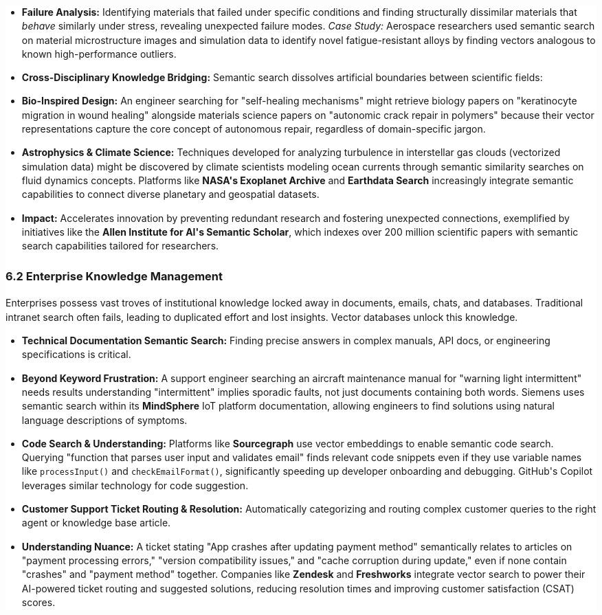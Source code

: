 *   **Failure Analysis:** Identifying materials that failed under specific conditions and finding structurally dissimilar materials that *behave* similarly under stress, revealing unexpected failure modes. *Case Study:* Aerospace researchers used semantic search on material microstructure images and simulation data to identify novel fatigue-resistant alloys by finding vectors analogous to known high-performance outliers.

*   **Cross-Disciplinary Knowledge Bridging:** Semantic search dissolves artificial boundaries between scientific fields:

*   **Bio-Inspired Design:** An engineer searching for "self-healing mechanisms" might retrieve biology papers on "keratinocyte migration in wound healing" alongside materials science papers on "autonomic crack repair in polymers" because their vector representations capture the core concept of autonomous repair, regardless of domain-specific jargon.

*   **Astrophysics & Climate Science:** Techniques developed for analyzing turbulence in interstellar gas clouds (vectorized simulation data) might be discovered by climate scientists modeling ocean currents through semantic similarity searches on fluid dynamics concepts. Platforms like **NASA's Exoplanet Archive** and **Earthdata Search** increasingly integrate semantic capabilities to connect diverse planetary and geospatial datasets.

*   **Impact:** Accelerates innovation by preventing redundant research and fostering unexpected connections, exemplified by initiatives like the **Allen Institute for AI's Semantic Scholar**, which indexes over 200 million scientific papers with semantic search capabilities tailored for researchers.

### 6.2 Enterprise Knowledge Management

Enterprises possess vast troves of institutional knowledge locked away in documents, emails, chats, and databases. Traditional intranet search often fails, leading to duplicated effort and lost insights. Vector databases unlock this knowledge.

*   **Technical Documentation Semantic Search:** Finding precise answers in complex manuals, API docs, or engineering specifications is critical.

*   **Beyond Keyword Frustration:** A support engineer searching an aircraft maintenance manual for "warning light intermittent" needs results understanding "intermittent" implies sporadic faults, not just documents containing both words. Siemens uses semantic search within its **MindSphere** IoT platform documentation, allowing engineers to find solutions using natural language descriptions of symptoms.

*   **Code Search & Understanding:** Platforms like **Sourcegraph** use vector embeddings to enable semantic code search. Querying "function that parses user input and validates email" finds relevant code snippets even if they use variable names like `processInput()` and `checkEmailFormat()`, significantly speeding up developer onboarding and debugging. GitHub's Copilot leverages similar technology for code suggestion.

*   **Customer Support Ticket Routing & Resolution:** Automatically categorizing and routing complex customer queries to the right agent or knowledge base article.

*   **Understanding Nuance:** A ticket stating "App crashes after updating payment method" semantically relates to articles on "payment processing errors," "version compatibility issues," and "cache corruption during update," even if none contain "crashes" and "payment method" together. Companies like **Zendesk** and **Freshworks** integrate vector search to power their AI-powered ticket routing and suggested solutions, reducing resolution times and improving customer satisfaction (CSAT) scores.
